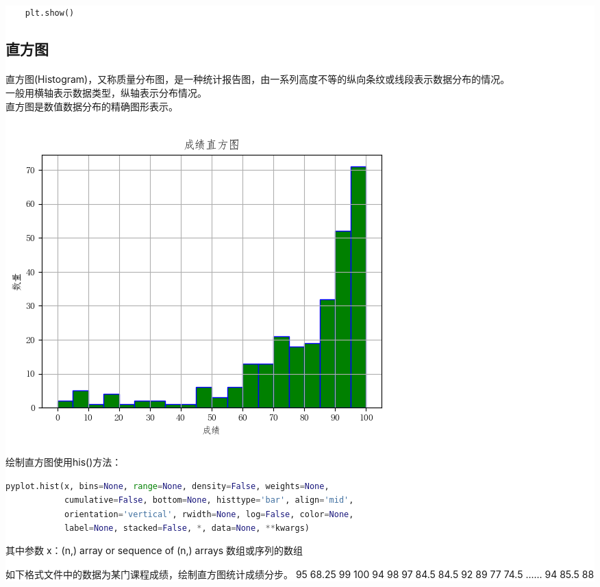 ```python
    plt.show()
```

## 直方图

直方图(Histogram)，又称质量分布图，是一种统计报告图，由一系列高度不等的纵向条纹或线段表示数据分布的情况。   
一般用横轴表示数据类型，纵轴表示分布情况。  
直方图是数值数据分布的精确图形表示。   

![](./数据集/his.png)

绘制直方图使用his()方法：


```python
pyplot.hist(x, bins=None, range=None, density=False, weights=None, 
            cumulative=False, bottom=None, histtype='bar', align='mid', 
            orientation='vertical', rwidth=None, log=False, color=None, 
            label=None, stacked=False, *, data=None, **kwargs)
```

其中参数 x：(n,) array or sequence of (n,) arrays  数组或序列的数组

如下格式文件中的数据为某门课程成绩，绘制直方图统计成绩分步。
95
68.25
99
100
94
98
97
84.5
84.5
92
89
77
74.5
......
94
85.5
88
